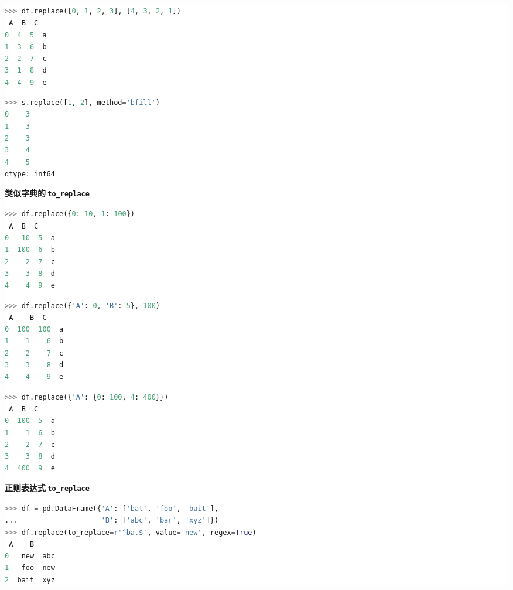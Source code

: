 ```py
>>> df.replace([0, 1, 2, 3], [4, 3, 2, 1])
 A  B  C
0  4  5  a
1  3  6  b
2  2  7  c
3  1  8  d
4  4  9  e 
```

```py
>>> s.replace([1, 2], method='bfill')
0    3
1    3
2    3
3    4
4    5
dtype: int64 
```

**类似字典的 `to_replace`**

```py
>>> df.replace({0: 10, 1: 100})
 A  B  C
0   10  5  a
1  100  6  b
2    2  7  c
3    3  8  d
4    4  9  e 
```

```py
>>> df.replace({'A': 0, 'B': 5}, 100)
 A    B  C
0  100  100  a
1    1    6  b
2    2    7  c
3    3    8  d
4    4    9  e 
```

```py
>>> df.replace({'A': {0: 100, 4: 400}})
 A  B  C
0  100  5  a
1    1  6  b
2    2  7  c
3    3  8  d
4  400  9  e 
```

**正则表达式 `to_replace`**

```py
>>> df = pd.DataFrame({'A': ['bat', 'foo', 'bait'],
...                    'B': ['abc', 'bar', 'xyz']})
>>> df.replace(to_replace=r'^ba.$', value='new', regex=True)
 A    B
0   new  abc
1   foo  new
2  bait  xyz 
```
